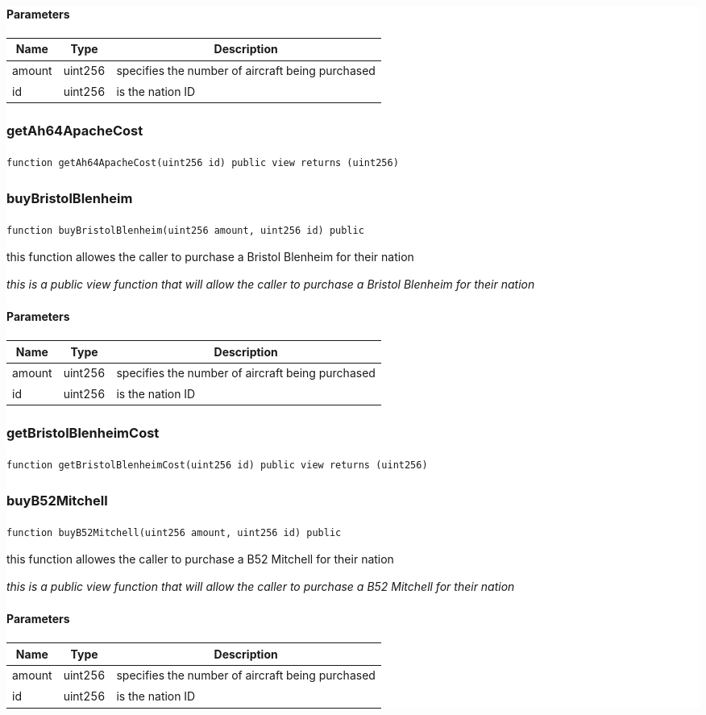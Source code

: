 #### Parameters

| Name | Type | Description |
| ---- | ---- | ----------- |
| amount | uint256 | specifies the number of aircraft being purchased |
| id | uint256 | is the nation ID |

### getAh64ApacheCost

```solidity
function getAh64ApacheCost(uint256 id) public view returns (uint256)
```

### buyBristolBlenheim

```solidity
function buyBristolBlenheim(uint256 amount, uint256 id) public
```

this function allowes the caller to purchase a Bristol Blenheim for their nation

_this is a public view function that will allow the caller to purchase a Bristol Blenheim for their nation_

#### Parameters

| Name | Type | Description |
| ---- | ---- | ----------- |
| amount | uint256 | specifies the number of aircraft being purchased |
| id | uint256 | is the nation ID |

### getBristolBlenheimCost

```solidity
function getBristolBlenheimCost(uint256 id) public view returns (uint256)
```

### buyB52Mitchell

```solidity
function buyB52Mitchell(uint256 amount, uint256 id) public
```

this function allowes the caller to purchase a B52 Mitchell for their nation

_this is a public view function that will allow the caller to purchase a B52 Mitchell for their nation_

#### Parameters

| Name | Type | Description |
| ---- | ---- | ----------- |
| amount | uint256 | specifies the number of aircraft being purchased |
| id | uint256 | is the nation ID |
